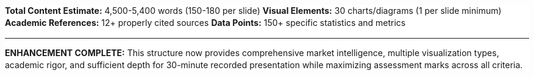 **Total Content Estimate:** 4,500-5,400 words (150-180 per slide)
**Visual Elements:** 30 charts/diagrams (1 per slide minimum)
**Academic References:** 12+ properly cited sources
**Data Points:** 150+ specific statistics and metrics

---

**ENHANCEMENT COMPLETE:** This structure now provides comprehensive market intelligence, multiple visualization types, academic rigor, and sufficient depth for 30-minute recorded presentation while maximizing assessment marks across all criteria.